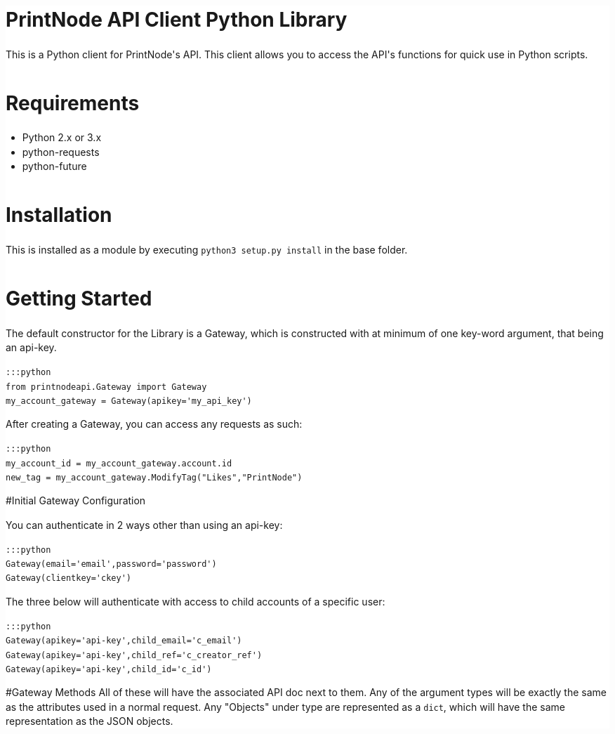 # **PrintNode API Client Python Library**

This is a Python client for PrintNode's API. This client allows you to access the API's functions for quick use in Python scripts.

# Requirements

* Python 2.x or 3.x
* python-requests
* python-future

# Installation

This is installed as a module by executing `python3 setup.py install` in the base folder.

# Getting Started

The default constructor for the Library is a Gateway, which is constructed with at minimum of one key-word argument, that being an api-key.

```
:::python
from printnodeapi.Gateway import Gateway
my_account_gateway = Gateway(apikey='my_api_key')
```

After creating a Gateway, you can access any requests as such:

```
:::python
my_account_id = my_account_gateway.account.id 
new_tag = my_account_gateway.ModifyTag("Likes","PrintNode")
```

#Initial Gateway Configuration

You can authenticate in 2 ways other than using an api-key:
```
:::python
Gateway(email='email',password='password')
Gateway(clientkey='ckey')
```

The three below will authenticate with access to child accounts of a specific user:

```
:::python
Gateway(apikey='api-key',child_email='c_email')
Gateway(apikey='api-key',child_ref='c_creator_ref')
Gateway(apikey='api-key',child_id='c_id')
```

#Gateway Methods
All of these will have the associated API doc next to them. Any of the argument types will be exactly the same as the attributes used in a normal request. Any "Objects" under type are represented as a `dict`, which will have the same representation as the JSON objects. 
